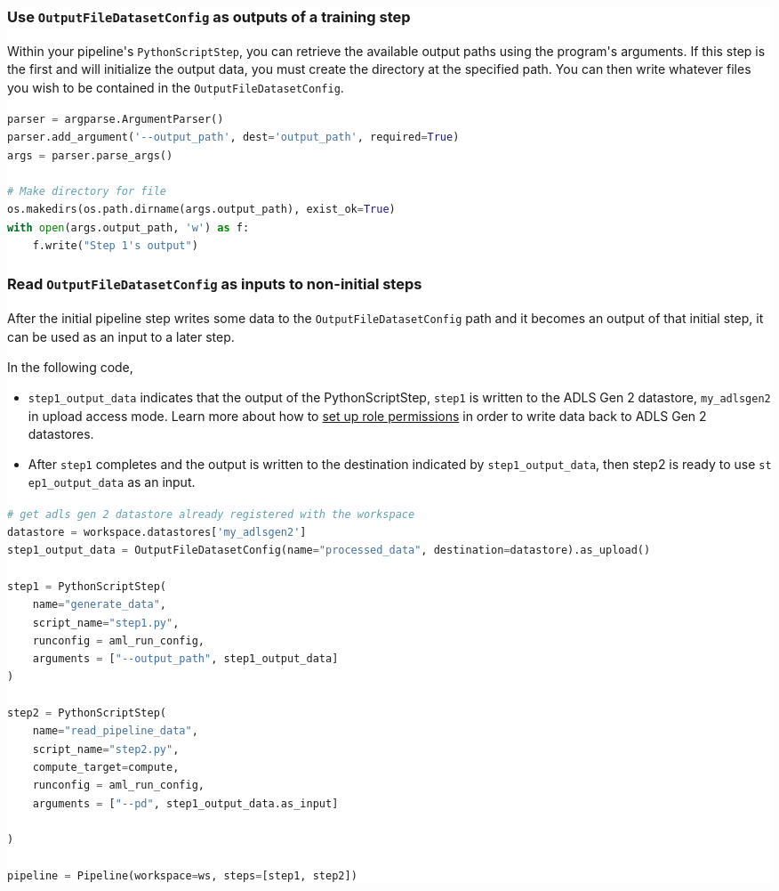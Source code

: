 ### Use `OutputFileDatasetConfig` as outputs of a training step

Within your pipeline's `PythonScriptStep`, you can retrieve the available output paths using the program's arguments. If this step is the first and will initialize the output data, you must create the directory at the specified path. You can then write whatever files you wish to be contained in the `OutputFileDatasetConfig`.

```python
parser = argparse.ArgumentParser()
parser.add_argument('--output_path', dest='output_path', required=True)
args = parser.parse_args()

# Make directory for file
os.makedirs(os.path.dirname(args.output_path), exist_ok=True)
with open(args.output_path, 'w') as f:
    f.write("Step 1's output")
```

### Read `OutputFileDatasetConfig` as inputs to non-initial steps

After the initial pipeline step writes some data to the `OutputFileDatasetConfig` path and it becomes an output of that initial step, it can be used as an input to a later step. 

In the following code, 

* `step1_output_data` indicates that the output of the PythonScriptStep, `step1` is written to the ADLS Gen 2 datastore, `my_adlsgen2` in upload access mode. Learn more about how to [set up role permissions](how-to-access-data.md#azure-data-lake-storage-generation-2) in order to write data back to ADLS Gen 2 datastores. 

* After `step1` completes and the output is written to the destination indicated by `step1_output_data`, then step2 is ready to use `step1_output_data` as an input. 

```python
# get adls gen 2 datastore already registered with the workspace
datastore = workspace.datastores['my_adlsgen2']
step1_output_data = OutputFileDatasetConfig(name="processed_data", destination=datastore).as_upload()

step1 = PythonScriptStep(
    name="generate_data",
    script_name="step1.py",
    runconfig = aml_run_config,
    arguments = ["--output_path", step1_output_data]
)

step2 = PythonScriptStep(
    name="read_pipeline_data",
    script_name="step2.py",
    compute_target=compute,
    runconfig = aml_run_config,
    arguments = ["--pd", step1_output_data.as_input]

)

pipeline = Pipeline(workspace=ws, steps=[step1, step2])
```
